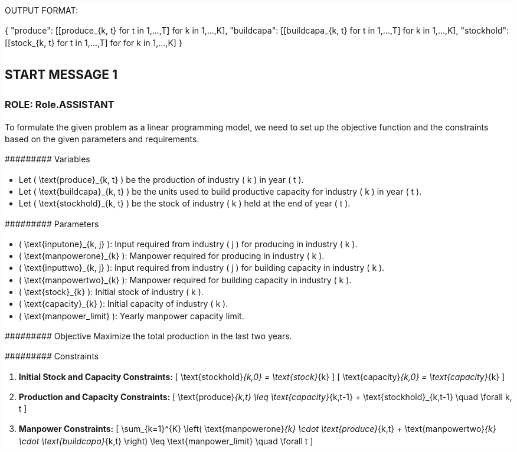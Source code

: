 OUTPUT FORMAT:

{
    "produce": [[produce_{k, t} for t in 1,...,T] for k in 1,...,K],
    "buildcapa": [[buildcapa_{k, t} for t in 1,...,T] for k in 1,...,K],
    "stockhold": [[stock_{k, t} for t in 1,...,T] for for k in 1,...,K]
}
</DESCRIPTION>


## START MESSAGE 1 
### ROLE: Role.ASSISTANT
To formulate the given problem as a linear programming model, we need to set up the objective function and the constraints based on the given parameters and requirements.

######### Variables
- Let \( \text{produce}_{k, t} \) be the production of industry \( k \) in year \( t \).
- Let \( \text{buildcapa}_{k, t} \) be the units used to build productive capacity for industry \( k \) in year \( t \).
- Let \( \text{stockhold}_{k, t} \) be the stock of industry \( k \) held at the end of year \( t \).

######### Parameters
- \( \text{inputone}_{k, j} \): Input required from industry \( j \) for producing in industry \( k \).
- \( \text{manpowerone}_{k} \): Manpower required for producing in industry \( k \).
- \( \text{inputtwo}_{k, j} \): Input required from industry \( j \) for building capacity in industry \( k \).
- \( \text{manpowertwo}_{k} \): Manpower required for building capacity in industry \( k \).
- \( \text{stock}_{k} \): Initial stock of industry \( k \).
- \( \text{capacity}_{k} \): Initial capacity of industry \( k \).
- \( \text{manpower\_limit} \): Yearly manpower capacity limit.

######### Objective
Maximize the total production in the last two years.

######### Constraints
1. **Initial Stock and Capacity Constraints:**
   \[
   \text{stockhold}_{k,0} = \text{stock}_{k}
   \]
   \[
   \text{capacity}_{k,0} = \text{capacity}_{k}
   \]

2. **Production and Capacity Constraints:**
   \[
   \text{produce}_{k,t} \leq \text{capacity}_{k,t-1} + \text{stockhold}_{k,t-1} \quad \forall k, t
   \]

3. **Manpower Constraints:**
   \[
   \sum_{k=1}^{K} \left( \text{manpowerone}_{k} \cdot \text{produce}_{k,t} + \text{manpowertwo}_{k} \cdot \text{buildcapa}_{k,t} \right) \leq \text{manpower\_limit} \quad \forall t
   \]
